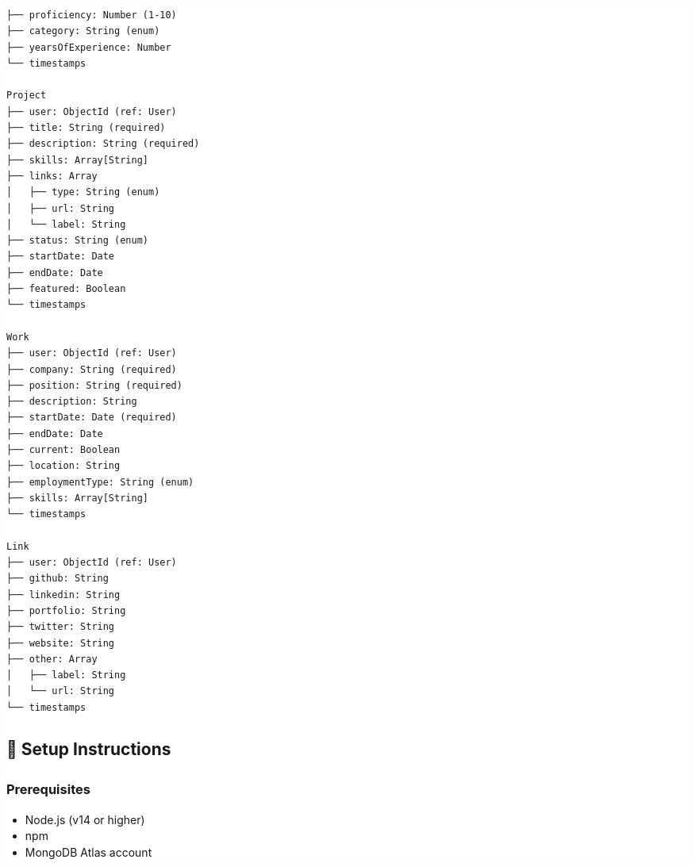 ```
├── proficiency: Number (1-10)
├── category: String (enum)
├── yearsOfExperience: Number
└── timestamps

Project
├── user: ObjectId (ref: User)
├── title: String (required)
├── description: String (required)
├── skills: Array[String]
├── links: Array
│   ├── type: String (enum)
│   ├── url: String
│   └── label: String
├── status: String (enum)
├── startDate: Date
├── endDate: Date
├── featured: Boolean
└── timestamps

Work
├── user: ObjectId (ref: User)
├── company: String (required)
├── position: String (required)
├── description: String
├── startDate: Date (required)
├── endDate: Date
├── current: Boolean
├── location: String
├── employmentType: String (enum)
├── skills: Array[String]
└── timestamps

Link
├── user: ObjectId (ref: User)
├── github: String
├── linkedin: String
├── portfolio: String
├── twitter: String
├── website: String
├── other: Array
│   ├── label: String
│   └── url: String
└── timestamps
```

## 🚀 Setup Instructions

### Prerequisites
- Node.js (v14 or higher)
- npm 
- MongoDB Atlas account
